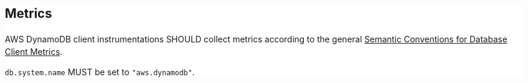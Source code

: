 




## Metrics

AWS DynamoDB client instrumentations SHOULD collect metrics according to the general
[Semantic Conventions for Database Client Metrics](database-metrics.md).

`db.system.name` MUST be set to `"aws.dynamodb"`.

[DocumentStatus]: https://opentelemetry.io/docs/specs/otel/document-status
